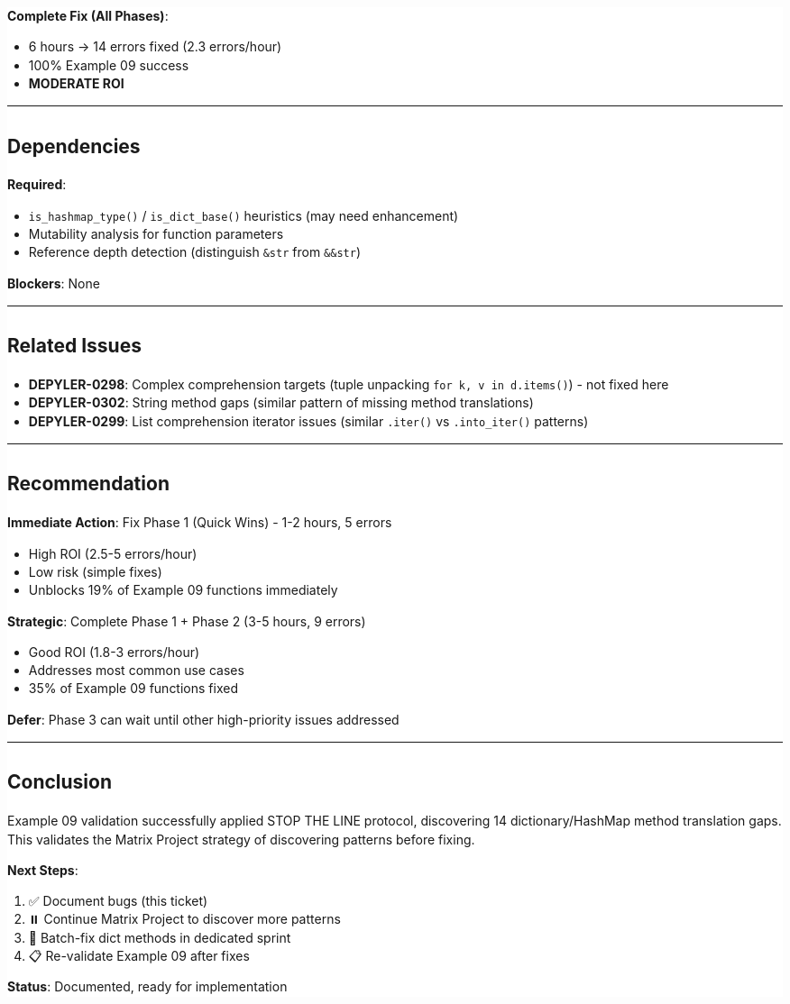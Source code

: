**Complete Fix (All Phases)**:
- 6 hours → 14 errors fixed (2.3 errors/hour)
- 100% Example 09 success
- **MODERATE ROI**

---

## Dependencies

**Required**:
- `is_hashmap_type()` / `is_dict_base()` heuristics (may need enhancement)
- Mutability analysis for function parameters
- Reference depth detection (distinguish `&str` from `&&str`)

**Blockers**: None

---

## Related Issues

- **DEPYLER-0298**: Complex comprehension targets (tuple unpacking `for k, v in d.items()`) - not fixed here
- **DEPYLER-0302**: String method gaps (similar pattern of missing method translations)
- **DEPYLER-0299**: List comprehension iterator issues (similar `.iter()` vs `.into_iter()` patterns)

---

## Recommendation

**Immediate Action**: Fix Phase 1 (Quick Wins) - 1-2 hours, 5 errors
- High ROI (2.5-5 errors/hour)
- Low risk (simple fixes)
- Unblocks 19% of Example 09 functions immediately

**Strategic**: Complete Phase 1 + Phase 2 (3-5 hours, 9 errors)
- Good ROI (1.8-3 errors/hour)
- Addresses most common use cases
- 35% of Example 09 functions fixed

**Defer**: Phase 3 can wait until other high-priority issues addressed

---

## Conclusion

Example 09 validation successfully applied STOP THE LINE protocol, discovering 14 dictionary/HashMap method translation gaps. This validates the Matrix Project strategy of discovering patterns before fixing.

**Next Steps**:
1. ✅ Document bugs (this ticket)
2. ⏸️ Continue Matrix Project to discover more patterns
3. 🎯 Batch-fix dict methods in dedicated sprint
4. 📋 Re-validate Example 09 after fixes

**Status**: Documented, ready for implementation

